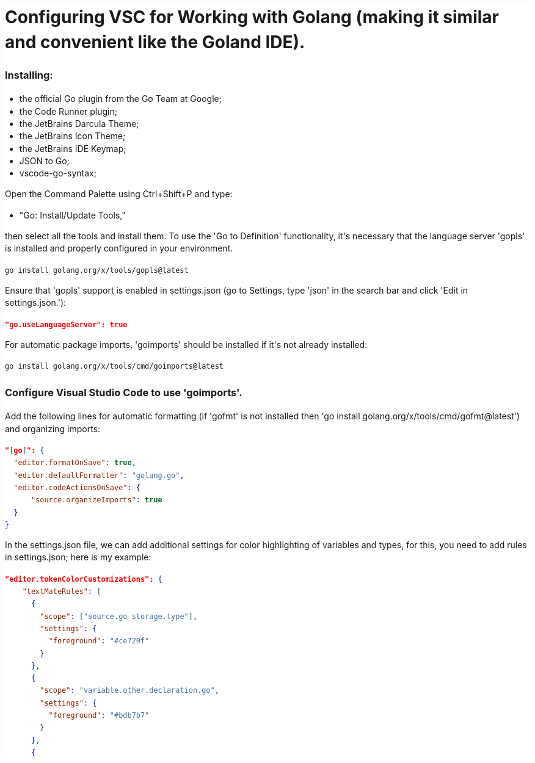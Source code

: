 # Configuring VSC for Working with Golang (making it similar and convenient like the Goland IDE).
### Installing:
- the official Go plugin from the Go Team at Google;
- the Code Runner plugin;
- the JetBrains Darcula Theme;
- the JetBrains Icon Theme;
- the JetBrains IDE Keymap;
- JSON to Go;
- vscode-go-syntax;

Open the Command Palette using Ctrl+Shift+P and type:
- "Go: Install/Update Tools,"

then select all the tools and install them.
To use the 'Go to Definition' functionality, it's necessary that the language server 'gopls' is installed and properly configured in your environment.

```bash
go install golang.org/x/tools/gopls@latest
```
Ensure that 'gopls' support is enabled in settings.json (go to Settings, type 'json' in the search bar and click 'Edit in settings.json.'):

```json
"go.useLanguageServer": true
```
For automatic package imports, 'goimports' should be installed if it's not already installed:

```bash
go install golang.org/x/tools/cmd/goimports@latest
```

### Configure Visual Studio Code to use 'goimports'.
Add the following lines for automatic formatting (if 'gofmt' is not installed then 'go install golang.org/x/tools/cmd/gofmt@latest') and organizing imports:

```json
"[go]": {
  "editor.formatOnSave": true,
  "editor.defaultFormatter": "golang.go",
  "editor.codeActionsOnSave": {
      "source.organizeImports": true
  }
}
```
In the settings.json file, we can add additional settings for color highlighting of variables and types, for this, you need to add rules in settings.json; here is my example:


```json
"editor.tokenColorCustomizations": {
    "textMateRules": [
      {
        "scope": ["source.go storage.type"],
        "settings": {
          "foreground": "#ce720f"
        }
      },
      {
        "scope": "variable.other.declaration.go",
        "settings": {
          "foreground": "#bdb7b7"
        }
      },
      {
```